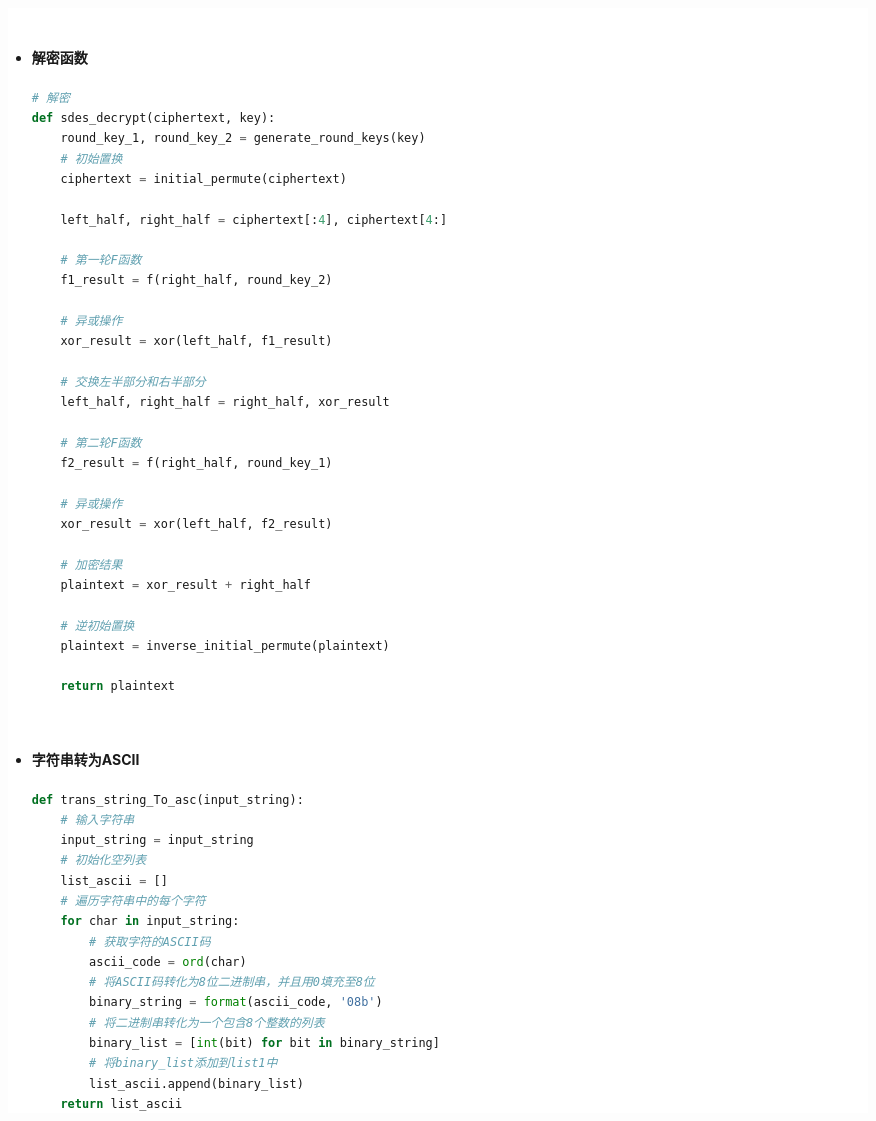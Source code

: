   ​

- #### 解密函数

  ```python
  # 解密
  def sdes_decrypt(ciphertext, key):
      round_key_1, round_key_2 = generate_round_keys(key)
      # 初始置换
      ciphertext = initial_permute(ciphertext)
      
      left_half, right_half = ciphertext[:4], ciphertext[4:]

      # 第一轮F函数
      f1_result = f(right_half, round_key_2)

      # 异或操作
      xor_result = xor(left_half, f1_result)

      # 交换左半部分和右半部分
      left_half, right_half = right_half, xor_result

      # 第二轮F函数
      f2_result = f(right_half, round_key_1)

      # 异或操作
      xor_result = xor(left_half, f2_result)

      # 加密结果
      plaintext = xor_result + right_half

      # 逆初始置换
      plaintext = inverse_initial_permute(plaintext)

      return plaintext
  ```

  ​

- #### 字符串转为ASCII

  ```python
  def trans_string_To_asc(input_string):
      # 输入字符串
      input_string = input_string
      # 初始化空列表
      list_ascii = []
      # 遍历字符串中的每个字符
      for char in input_string:
          # 获取字符的ASCII码
          ascii_code = ord(char)
          # 将ASCII码转化为8位二进制串，并且用0填充至8位
          binary_string = format(ascii_code, '08b')
          # 将二进制串转化为一个包含8个整数的列表
          binary_list = [int(bit) for bit in binary_string]
          # 将binary_list添加到list1中
          list_ascii.append(binary_list)
      return list_ascii
  ```


[^]: 主体窗口界面创建
[^]: 创建跳转子窗口
[^]: 按键功能实现